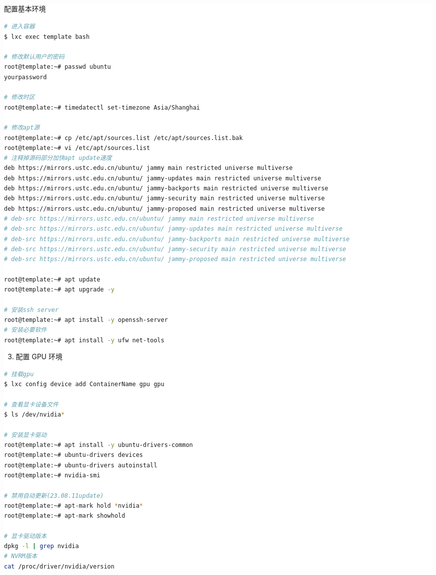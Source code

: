 配置基本环境

```bash
# 进入容器
$ lxc exec template bash

# 修改默认用户的密码
root@template:~# passwd ubuntu
yourpassword

# 修改时区
root@template:~# timedatectl set-timezone Asia/Shanghai

# 修改apt源
root@template:~# cp /etc/apt/sources.list /etc/apt/sources.list.bak
root@template:~# vi /etc/apt/sources.list
# 注释掉源码部分加快apt update速度
deb https://mirrors.ustc.edu.cn/ubuntu/ jammy main restricted universe multiverse
deb https://mirrors.ustc.edu.cn/ubuntu/ jammy-updates main restricted universe multiverse
deb https://mirrors.ustc.edu.cn/ubuntu/ jammy-backports main restricted universe multiverse
deb https://mirrors.ustc.edu.cn/ubuntu/ jammy-security main restricted universe multiverse
deb https://mirrors.ustc.edu.cn/ubuntu/ jammy-proposed main restricted universe multiverse
# deb-src https://mirrors.ustc.edu.cn/ubuntu/ jammy main restricted universe multiverse
# deb-src https://mirrors.ustc.edu.cn/ubuntu/ jammy-updates main restricted universe multiverse
# deb-src https://mirrors.ustc.edu.cn/ubuntu/ jammy-backports main restricted universe multiverse
# deb-src https://mirrors.ustc.edu.cn/ubuntu/ jammy-security main restricted universe multiverse
# deb-src https://mirrors.ustc.edu.cn/ubuntu/ jammy-proposed main restricted universe multiverse

root@template:~# apt update
root@template:~# apt upgrade -y

# 安装ssh server
root@template:~# apt install -y openssh-server
# 安装必要软件
root@template:~# apt install -y ufw net-tools
```

3. 配置 GPU 环境

```bash
# 挂载gpu
$ lxc config device add ContainerName gpu gpu

# 查看显卡设备文件
$ ls /dev/nvidia*

# 安装显卡驱动
root@template:~# apt install -y ubuntu-drivers-common
root@template:~# ubuntu-drivers devices
root@template:~# ubuntu-drivers autoinstall
root@template:~# nvidia-smi

# 禁用自动更新(23.08.11update)
root@template:~# apt-mark hold *nvidia*
root@template:~# apt-mark showhold

# 显卡驱动版本
dpkg -l | grep nvidia
# NVRM版本
cat /proc/driver/nvidia/version
```
